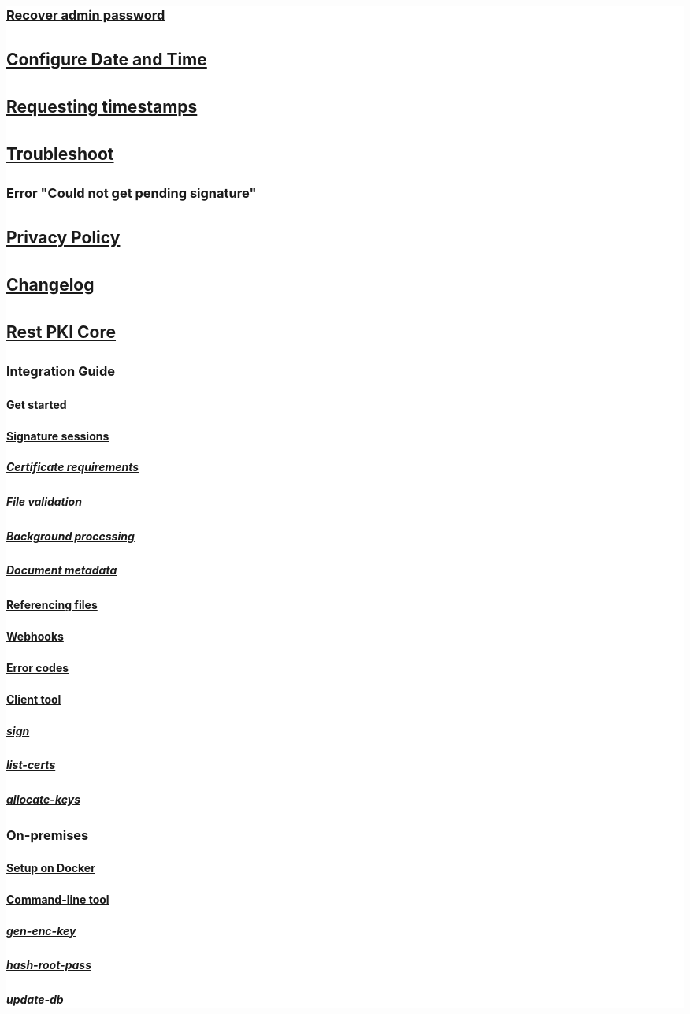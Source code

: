 ### [Recover admin password](rest-pki/on-premises/admin-recover.md)
## [Configure Date and Time](rest-pki/configure-date.md)
## [Requesting timestamps](rest-pki/requesting-timestamps.md)
## [Troubleshoot](rest-pki/troubleshoot/index.md)
### [Error "Could not get pending signature"](rest-pki/troubleshoot/could-not-get-pending-sig.md)
## [Privacy Policy](rest-pki/privacy-policy.md)
## [Changelog](rest-pki/changelog.md)

## [Rest PKI Core](rest-pki/core/index.md)
### [Integration Guide](rest-pki/core/integration/index.md)
#### [Get started](rest-pki/core/integration/get-started.md)
#### [Signature sessions](rest-pki/core/integration/signature-sessions/index.md)
##### [Certificate requirements](rest-pki/core/integration/signature-sessions/certificate-requirements.md)
##### [File validation](rest-pki/core/integration/signature-sessions/file-validation.md)
##### [Background processing](rest-pki/core/integration/signature-sessions/background-processing.md)
##### [Document metadata](rest-pki/core/integration/signature-sessions/document-metadata.md)
#### [Referencing files](rest-pki/core/integration/file-referencing.md)
#### [Webhooks](rest-pki/core/integration/webhooks.md)
#### [Error codes](rest-pki/core/integration/error-codes.md)
#### [Client tool](rest-pki/core/integration/client-tool/index.md)
##### [sign](rest-pki/core/integration/client-tool/sign.md)
##### [list-certs](rest-pki/core/integration/client-tool/list-certs.md)
##### [allocate-keys](rest-pki/core/integration/client-tool/allocate-keys.md)
### [On-premises](rest-pki/core/on-premises/index.md)
#### [Setup on Docker](rest-pki/core/on-premises/docker.md)
#### [Command-line tool](rest-pki/core/on-premises/tool/index.md)
##### [gen-enc-key](rest-pki/core/on-premises/tool/gen-enc-key.md)
##### [hash-root-pass](rest-pki/core/on-premises/tool/hash-root-pass.md)
##### [update-db](rest-pki/core/on-premises/tool/update-db.md)